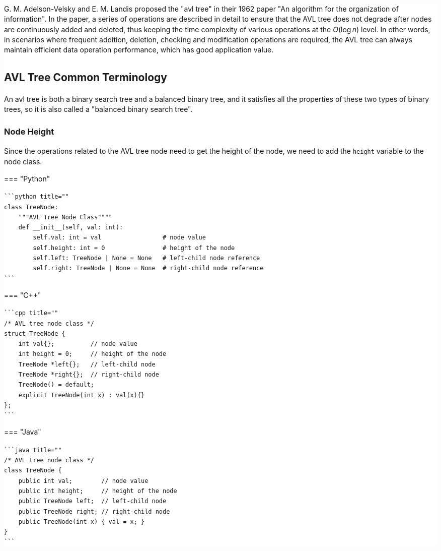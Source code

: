 
G. M. Adelson-Velsky and E. M. Landis proposed the "avl tree" in their 1962 paper "An algorithm for the organization of information". In the paper, a series of operations are described in detail to ensure that the AVL tree does not degrade after nodes are continuously added and deleted, thus keeping the time complexity of various operations at the $O(\log n)$ level. In other words, in scenarios where frequent addition, deletion, checking and modification operations are required, the AVL tree can always maintain efficient data operation performance, which has good application value.

## AVL Tree Common Terminology

An avl tree is both a binary search tree and a balanced binary tree, and it satisfies all the properties of these two types of binary trees, so it is also called a "balanced binary search tree".

### Node Height

Since the operations related to the AVL tree node need to get the height of the node, we need to add the `height` variable to the node class.

=== "Python"

    ```python title=""
    class TreeNode:
        """AVL Tree Node Class""""
        def __init__(self, val: int):
            self.val: int = val                 # node value
            self.height: int = 0                # height of the node
            self.left: TreeNode | None = None   # left-child node reference
            self.right: TreeNode | None = None  # right-child node reference
    ```

=== "C++"

    ```cpp title=""
    /* AVL tree node class */
    struct TreeNode {
        int val{};          // node value
        int height = 0;     // height of the node
        TreeNode *left{};   // left-child node
        TreeNode *right{};  // right-child node
        TreeNode() = default;
        explicit TreeNode(int x) : val(x){}
    };
    ```

=== "Java"

    ```java title=""
    /* AVL tree node class */
    class TreeNode {
        public int val;        // node value
        public int height;     // height of the node
        public TreeNode left;  // left-child node
        public TreeNode right; // right-child node
        public TreeNode(int x) { val = x; }
    }
    ```

